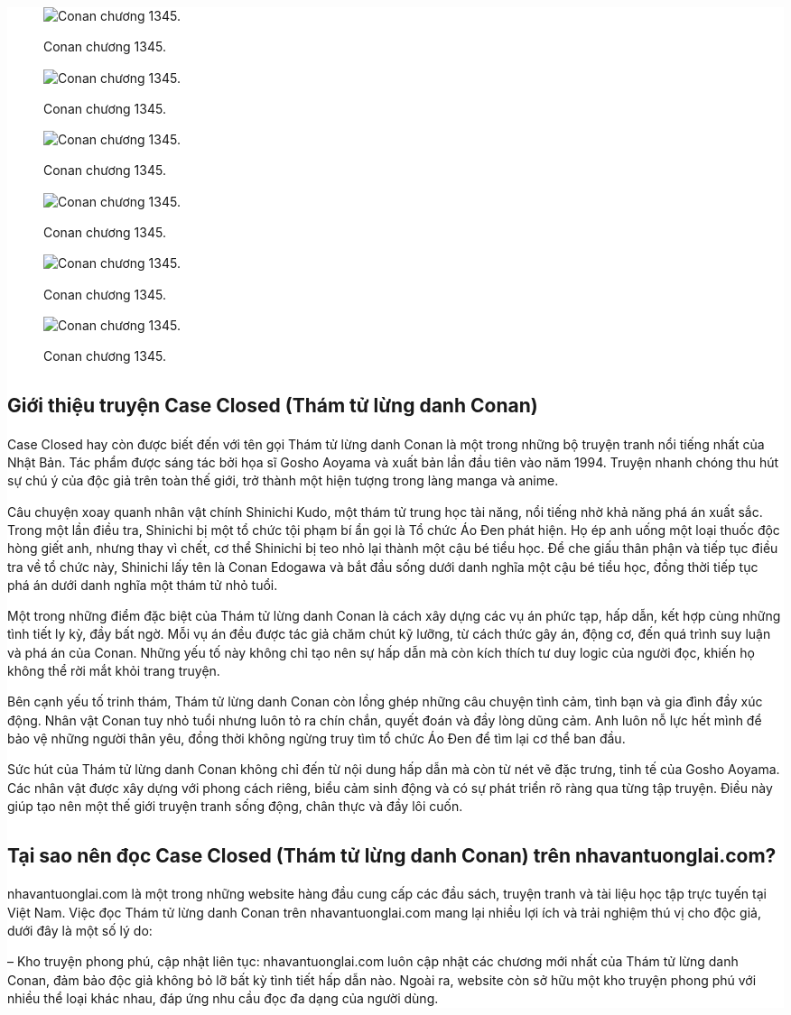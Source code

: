 <figure><img src="https://data.nhavantuonglai.com/image/manga/gosho-aoyama-case-closed-1345-13.jpg" alt="Conan chương 1345." title="Conan chương 1345." height=100% width=100%><figcaption></p>Conan chương 1345.</p></figcaption></figure>

<figure><img src="https://data.nhavantuonglai.com/image/manga/gosho-aoyama-case-closed-1345-14.jpg" alt="Conan chương 1345." title="Conan chương 1345." height=100% width=100%><figcaption></p>Conan chương 1345.</p></figcaption></figure>

<figure><img src="https://data.nhavantuonglai.com/image/manga/gosho-aoyama-case-closed-1345-15.jpg" alt="Conan chương 1345." title="Conan chương 1345." height=100% width=100%><figcaption></p>Conan chương 1345.</p></figcaption></figure>

<figure><img src="https://data.nhavantuonglai.com/image/manga/gosho-aoyama-case-closed-1345-16.jpg" alt="Conan chương 1345." title="Conan chương 1345." height=100% width=100%><figcaption></p>Conan chương 1345.</p></figcaption></figure>

<figure><img src="https://data.nhavantuonglai.com/image/manga/gosho-aoyama-case-closed-1345-17.jpg" alt="Conan chương 1345." title="Conan chương 1345." height=100% width=100%><figcaption></p>Conan chương 1345.</p></figcaption></figure>

<figure><img src="https://data.nhavantuonglai.com/image/manga/gosho-aoyama-case-closed-1345-18.jpg" alt="Conan chương 1345." title="Conan chương 1345." height=100% width=100%><figcaption></p>Conan chương 1345.</p></figcaption></figure>

## Giới thiệu truyện Case Closed (Thám tử lừng danh Conan)

Case Closed hay còn được biết đến với tên gọi Thám tử lừng danh Conan là một trong những bộ truyện tranh nổi tiếng nhất của Nhật Bản. Tác phẩm được sáng tác bởi họa sĩ Gosho Aoyama và xuất bản lần đầu tiên vào năm 1994. Truyện nhanh chóng thu hút sự chú ý của độc giả trên toàn thế giới, trở thành một hiện tượng trong làng manga và anime.

Câu chuyện xoay quanh nhân vật chính Shinichi Kudo, một thám tử trung học tài năng, nổi tiếng nhờ khả năng phá án xuất sắc. Trong một lần điều tra, Shinichi bị một tổ chức tội phạm bí ẩn gọi là Tổ chức Áo Đen phát hiện. Họ ép anh uống một loại thuốc độc hòng giết anh, nhưng thay vì chết, cơ thể Shinichi bị teo nhỏ lại thành một cậu bé tiểu học. Để che giấu thân phận và tiếp tục điều tra về tổ chức này, Shinichi lấy tên là Conan Edogawa và bắt đầu sống dưới danh nghĩa một cậu bé tiểu học, đồng thời tiếp tục phá án dưới danh nghĩa một thám tử nhỏ tuổi.

Một trong những điểm đặc biệt của Thám tử lừng danh Conan là cách xây dựng các vụ án phức tạp, hấp dẫn, kết hợp cùng những tình tiết ly kỳ, đầy bất ngờ. Mỗi vụ án đều được tác giả chăm chút kỹ lưỡng, từ cách thức gây án, động cơ, đến quá trình suy luận và phá án của Conan. Những yếu tố này không chỉ tạo nên sự hấp dẫn mà còn kích thích tư duy logic của người đọc, khiến họ không thể rời mắt khỏi trang truyện.

Bên cạnh yếu tố trinh thám, Thám tử lừng danh Conan còn lồng ghép những câu chuyện tình cảm, tình bạn và gia đình đầy xúc động. Nhân vật Conan tuy nhỏ tuổi nhưng luôn tỏ ra chín chắn, quyết đoán và đầy lòng dũng cảm. Anh luôn nỗ lực hết mình để bảo vệ những người thân yêu, đồng thời không ngừng truy tìm tổ chức Áo Đen để tìm lại cơ thể ban đầu.

Sức hút của Thám tử lừng danh Conan không chỉ đến từ nội dung hấp dẫn mà còn từ nét vẽ đặc trưng, tinh tế của Gosho Aoyama. Các nhân vật được xây dựng với phong cách riêng, biểu cảm sinh động và có sự phát triển rõ ràng qua từng tập truyện. Điều này giúp tạo nên một thế giới truyện tranh sống động, chân thực và đầy lôi cuốn.

## Tại sao nên đọc Case Closed (Thám tử lừng danh Conan) trên nhavantuonglai.com?

nhavantuonglai.com là một trong những website hàng đầu cung cấp các đầu sách, truyện tranh và tài liệu học tập trực tuyến tại Việt Nam. Việc đọc Thám tử lừng danh Conan trên nhavantuonglai.com mang lại nhiều lợi ích và trải nghiệm thú vị cho độc giả, dưới đây là một số lý do:

– Kho truyện phong phú, cập nhật liên tục: nhavantuonglai.com luôn cập nhật các chương mới nhất của Thám tử lừng danh Conan, đảm bảo độc giả không bỏ lỡ bất kỳ tình tiết hấp dẫn nào. Ngoài ra, website còn sở hữu một kho truyện phong phú với nhiều thể loại khác nhau, đáp ứng nhu cầu đọc đa dạng của người dùng.
